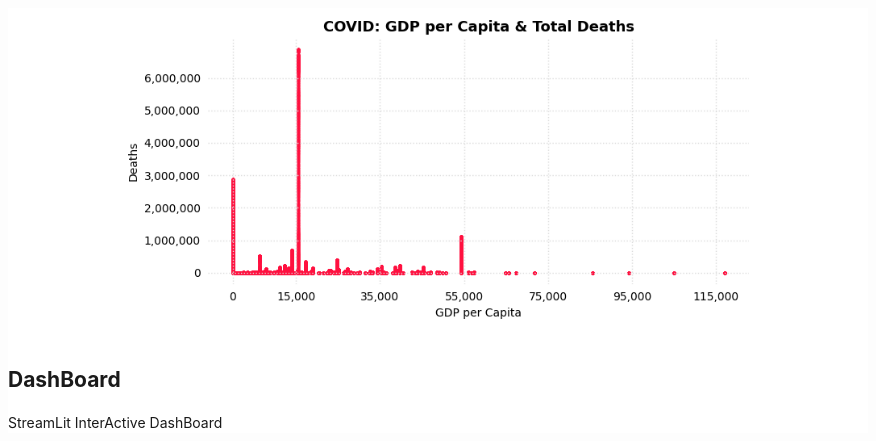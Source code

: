 <p align=center><img alt=GDP       src=https://github.com/kauefs/COVID/raw/%40/img/CovidGDP.png width=75%></p>

## DashBoard

StreamLit InterActive DashBoard
